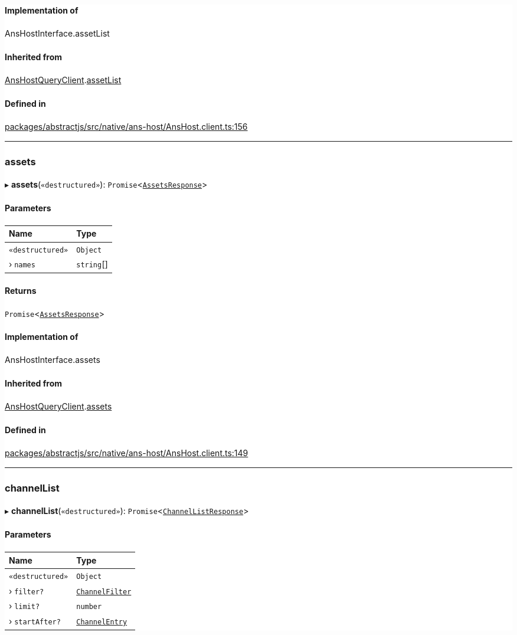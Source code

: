 #### Implementation of

AnsHostInterface.assetList

#### Inherited from

[AnsHostQueryClient](AnsHostQueryClient.md).[assetList](AnsHostQueryClient.md#assetlist)

#### Defined in

[packages/abstractjs/src/native/ans-host/AnsHost.client.ts:156](https://github.com/Abstract-OS/abstract.js/blob/c46b309/packages/abstractjs/src/native/ans-host/AnsHost.client.ts#L156)

___

### assets

▸ **assets**(`«destructured»`): `Promise`<[`AssetsResponse`](../interfaces/AnsHostTypes.AssetsResponse.md)\>

#### Parameters

| Name | Type |
| :------ | :------ |
| `«destructured»` | `Object` |
| › `names` | `string`[] |

#### Returns

`Promise`<[`AssetsResponse`](../interfaces/AnsHostTypes.AssetsResponse.md)\>

#### Implementation of

AnsHostInterface.assets

#### Inherited from

[AnsHostQueryClient](AnsHostQueryClient.md).[assets](AnsHostQueryClient.md#assets)

#### Defined in

[packages/abstractjs/src/native/ans-host/AnsHost.client.ts:149](https://github.com/Abstract-OS/abstract.js/blob/c46b309/packages/abstractjs/src/native/ans-host/AnsHost.client.ts#L149)

___

### channelList

▸ **channelList**(`«destructured»`): `Promise`<[`ChannelListResponse`](../interfaces/AnsHostTypes.ChannelListResponse.md)\>

#### Parameters

| Name | Type |
| :------ | :------ |
| `«destructured»` | `Object` |
| › `filter?` | [`ChannelFilter`](../interfaces/AnsHostTypes.ChannelFilter.md) |
| › `limit?` | `number` |
| › `startAfter?` | [`ChannelEntry`](../interfaces/AnsHostTypes.ChannelEntry.md) |
